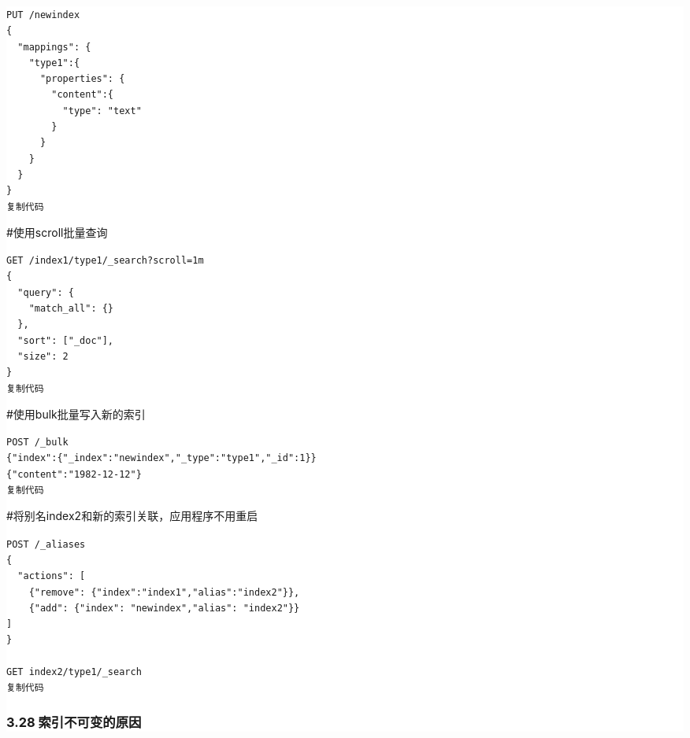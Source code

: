 ```
PUT /newindex
{
  "mappings": {
    "type1":{
      "properties": {
        "content":{
          "type": "text"
        }
      }
    }
  }
}
复制代码
```

\#使用scroll批量查询

```
GET /index1/type1/_search?scroll=1m
{
  "query": {
    "match_all": {}
  },
  "sort": ["_doc"],
  "size": 2
}
复制代码
```

\#使用bulk批量写入新的索引

```
POST /_bulk
{"index":{"_index":"newindex","_type":"type1","_id":1}}
{"content":"1982-12-12"}
复制代码
```

\#将别名index2和新的索引关联，应用程序不用重启

```
POST /_aliases
{
  "actions": [
    {"remove": {"index":"index1","alias":"index2"}},
    {"add": {"index": "newindex","alias": "index2"}}
]
}

GET index2/type1/_search
复制代码
```

### 3.28 索引不可变的原因
